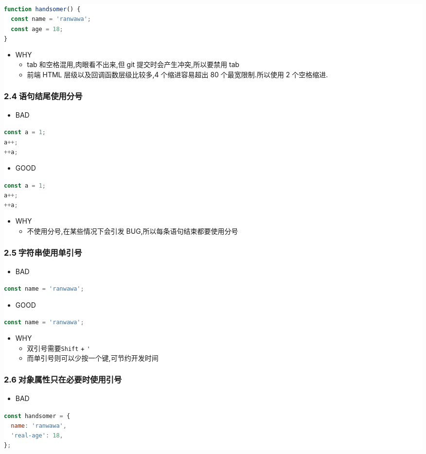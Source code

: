 ```javascript
function handsomer() {
  const name = 'ranwawa';
  const age = 18;
}
```

- WHY
  - tab 和空格混用,肉眼看不出来,但 git 提交时会产生冲突,所以要禁用 tab
  - 前端 HTML 层级以及回调函数层级比较多,4 个缩进容易超出 80 个最宽限制.所以使用 2 个空格缩进.

### 2.4 语句结尾使用分号

- BAD

```javascript
const a = 1;
a++;
++a;
```

- GOOD

```javascript
const a = 1;
a++;
++a;
```

- WHY
  - 不使用分号,在某些情况下会引发 BUG,所以每条语句结束都要使用分号

### 2.5 字符串使用单引号

- BAD

```javascript
const name = 'ranwawa';
```

- GOOD

```javascript
const name = 'ranwawa';
```

- WHY
  - 双引号需要`Shift` + `'`
  - 而单引号则可以少按一个键,可节约开发时间

### 2.6 对象属性只在必要时使用引号

- BAD

```javascript
const handsomer = {
  name: 'ranwawa',
  'real-age': 18,
};
```
